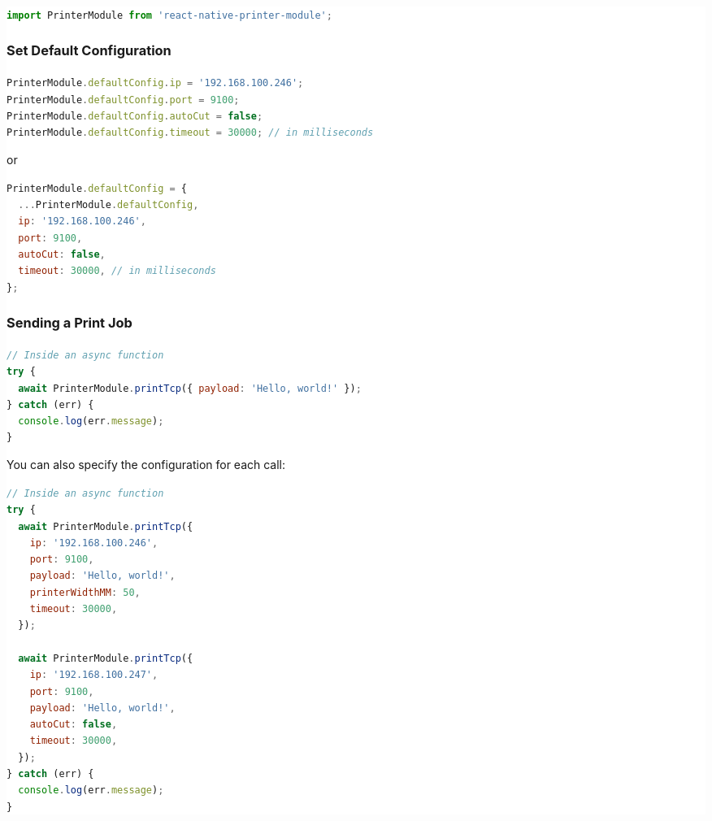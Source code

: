 ```js
import PrinterModule from 'react-native-printer-module';
```

### Set Default Configuration

```js
PrinterModule.defaultConfig.ip = '192.168.100.246';
PrinterModule.defaultConfig.port = 9100;
PrinterModule.defaultConfig.autoCut = false;
PrinterModule.defaultConfig.timeout = 30000; // in milliseconds
```

or

```js
PrinterModule.defaultConfig = {
  ...PrinterModule.defaultConfig,
  ip: '192.168.100.246',
  port: 9100,
  autoCut: false,
  timeout: 30000, // in milliseconds
};
```

### Sending a Print Job

```js
// Inside an async function
try {
  await PrinterModule.printTcp({ payload: 'Hello, world!' });
} catch (err) {
  console.log(err.message);
}
```

You can also specify the configuration for each call:

```js
// Inside an async function
try {
  await PrinterModule.printTcp({
    ip: '192.168.100.246',
    port: 9100,
    payload: 'Hello, world!',
    printerWidthMM: 50,
    timeout: 30000,
  });

  await PrinterModule.printTcp({
    ip: '192.168.100.247',
    port: 9100,
    payload: 'Hello, world!',
    autoCut: false,
    timeout: 30000,
  });
} catch (err) {
  console.log(err.message);
}
```

